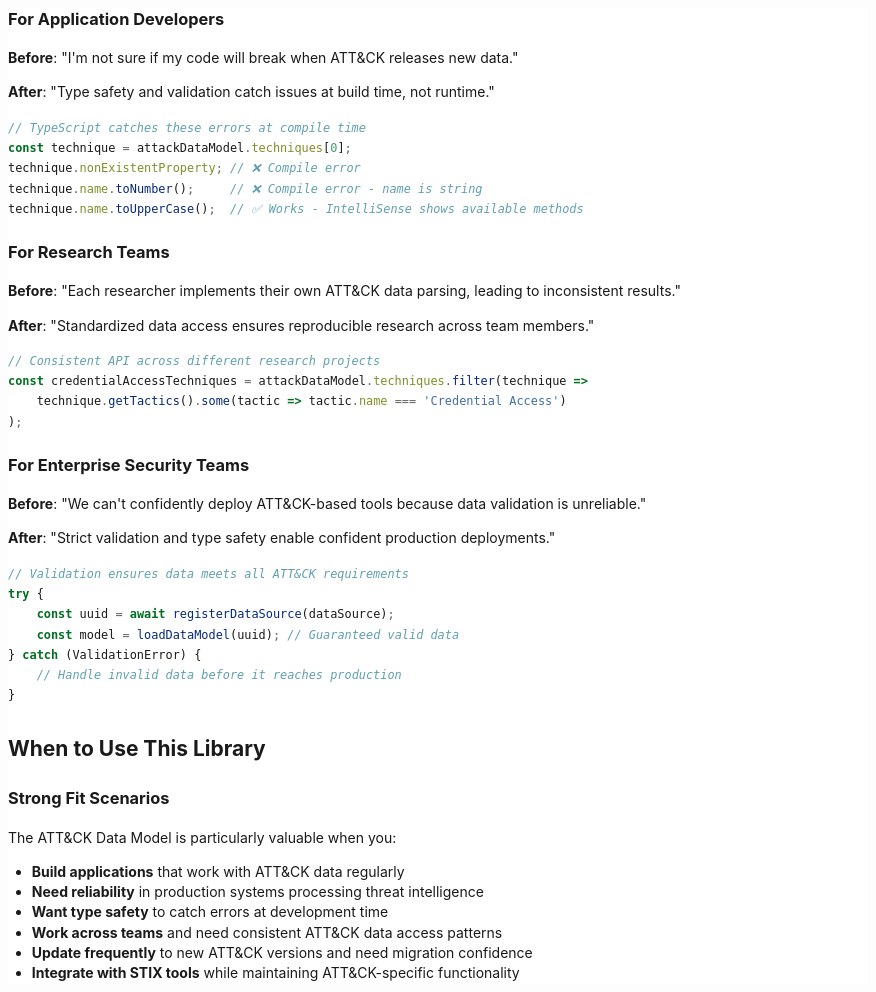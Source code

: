 ### For Application Developers

**Before**: "I'm not sure if my code will break when ATT&CK releases new data."

**After**: "Type safety and validation catch issues at build time, not runtime."

```typescript
// TypeScript catches these errors at compile time
const technique = attackDataModel.techniques[0];
technique.nonExistentProperty; // ❌ Compile error
technique.name.toNumber();     // ❌ Compile error - name is string
technique.name.toUpperCase();  // ✅ Works - IntelliSense shows available methods
```

### For Research Teams

**Before**: "Each researcher implements their own ATT&CK data parsing, leading to inconsistent results."

**After**: "Standardized data access ensures reproducible research across team members."

```typescript
// Consistent API across different research projects
const credentialAccessTechniques = attackDataModel.techniques.filter(technique =>
    technique.getTactics().some(tactic => tactic.name === 'Credential Access')
);
```

### For Enterprise Security Teams

**Before**: "We can't confidently deploy ATT&CK-based tools because data validation is unreliable."

**After**: "Strict validation and type safety enable confident production deployments."

```typescript
// Validation ensures data meets all ATT&CK requirements
try {
    const uuid = await registerDataSource(dataSource);
    const model = loadDataModel(uuid); // Guaranteed valid data
} catch (ValidationError) {
    // Handle invalid data before it reaches production
}
```

## When to Use This Library

### Strong Fit Scenarios

The ATT&CK Data Model is particularly valuable when you:

- **Build applications** that work with ATT&CK data regularly
- **Need reliability** in production systems processing threat intelligence
- **Want type safety** to catch errors at development time
- **Work across teams** and need consistent ATT&CK data access patterns
- **Update frequently** to new ATT&CK versions and need migration confidence
- **Integrate with STIX tools** while maintaining ATT&CK-specific functionality
